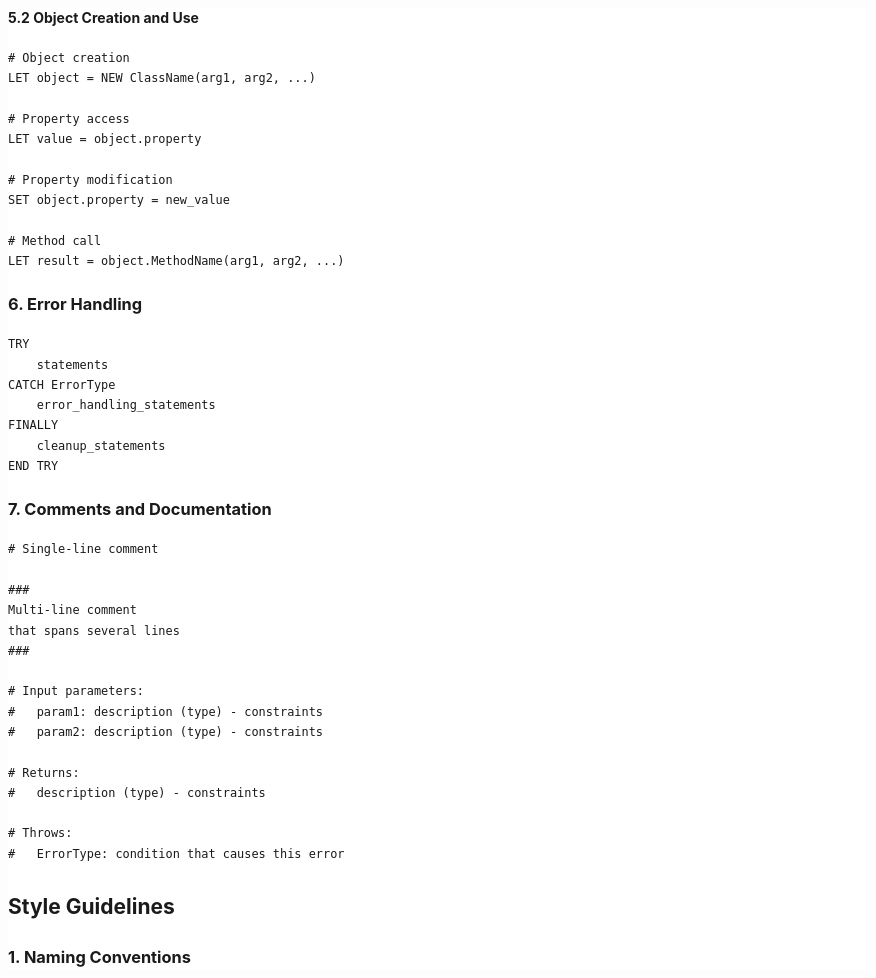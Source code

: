 #### 5.2 Object Creation and Use

```
# Object creation
LET object = NEW ClassName(arg1, arg2, ...)

# Property access
LET value = object.property

# Property modification
SET object.property = new_value

# Method call
LET result = object.MethodName(arg1, arg2, ...)
```

### 6. Error Handling

```
TRY
    statements
CATCH ErrorType
    error_handling_statements
FINALLY
    cleanup_statements
END TRY
```

### 7. Comments and Documentation

```
# Single-line comment

###
Multi-line comment
that spans several lines
###

# Input parameters:
#   param1: description (type) - constraints
#   param2: description (type) - constraints

# Returns:
#   description (type) - constraints

# Throws:
#   ErrorType: condition that causes this error
```

## Style Guidelines

### 1. Naming Conventions
